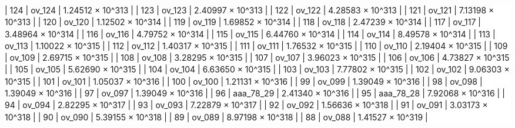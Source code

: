 | 124 | ov_124 | 1.24512 × 10^313 |
| 123 | ov_123 | 2.40997 × 10^313 |
| 122 | ov_122 | 4.28583 × 10^313 |
| 121 | ov_121 | 7.13198 × 10^313 |
| 120 | ov_120 | 1.12502 × 10^314 |
| 119 | ov_119 | 1.69852 × 10^314 |
| 118 | ov_118 | 2.47239 × 10^314 |
| 117 | ov_117 | 3.48964 × 10^314 |
| 116 | ov_116 | 4.79752 × 10^314 |
| 115 | ov_115 | 6.44760 × 10^314 |
| 114 | ov_114 | 8.49578 × 10^314 |
| 113 | ov_113 | 1.10022 × 10^315 |
| 112 | ov_112 | 1.40317 × 10^315 |
| 111 | ov_111 | 1.76532 × 10^315 |
| 110 | ov_110 | 2.19404 × 10^315 |
| 109 | ov_109 | 2.69715 × 10^315 |
| 108 | ov_108 | 3.28295 × 10^315 |
| 107 | ov_107 | 3.96023 × 10^315 |
| 106 | ov_106 | 4.73827 × 10^315 |
| 105 | ov_105 | 5.62690 × 10^315 |
| 104 | ov_104 | 6.63650 × 10^315 |
| 103 | ov_103 | 7.77802 × 10^315 |
| 102 | ov_102 | 9.06303 × 10^315 |
| 101 | ov_101 | 1.05037 × 10^316 |
| 100 | ov_100 | 1.21131 × 10^316 |
| 99 | ov_099 | 1.39049 × 10^316 |
| 98 | ov_098 | 1.39049 × 10^316 |
| 97 | ov_097 | 1.39049 × 10^316 |
| 96 | aaa_78_29 | 2.41340 × 10^316 |
| 95 | aaa_78_28 | 7.92068 × 10^316 |
| 94 | ov_094 | 2.82295 × 10^317 |
| 93 | ov_093 | 7.22879 × 10^317 |
| 92 | ov_092 | 1.56636 × 10^318 |
| 91 | ov_091 | 3.03173 × 10^318 |
| 90 | ov_090 | 5.39155 × 10^318 |
| 89 | ov_089 | 8.97198 × 10^318 |
| 88 | ov_088 | 1.41527 × 10^319 |